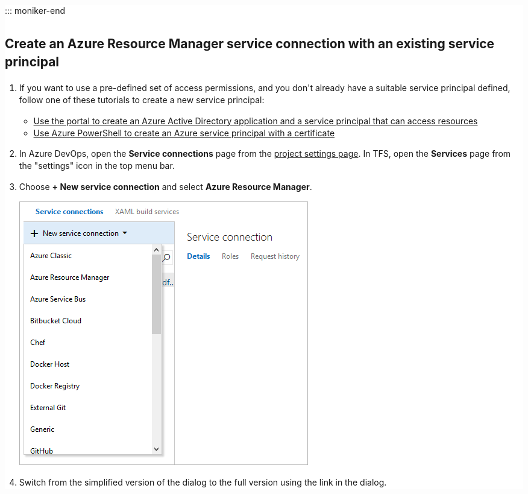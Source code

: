 ::: moniker-end

<a name="use-spn"></a>

## Create an Azure Resource Manager service connection with an existing service principal

1. If you want to use a pre-defined set of access permissions, and you don't already have a suitable service principal defined, follow one of these tutorials to create a new service principal:

   * [Use the portal to create an Azure Active Directory application and a service principal that can access resources](/azure/azure-resource-manager/resource-group-create-service-principal-portal)
   * [Use Azure PowerShell to create an Azure service principal with a certificate](/azure/active-directory/develop/howto-authenticate-service-principal-powershell)   

1. In Azure DevOps, open the **Service connections** page from the [project settings page](../../project/navigation/go-to-service-page.md#open-project-settings).
   In TFS, open the **Services** page from the "settings" icon in the top menu bar.

1. Choose **+ New service connection** and select **Azure Resource Manager**.

   ![Choosing a service connection type](media/new-service-endpoint-2.png)

1. Switch from the simplified version of the dialog to the full version using the link in the dialog.
